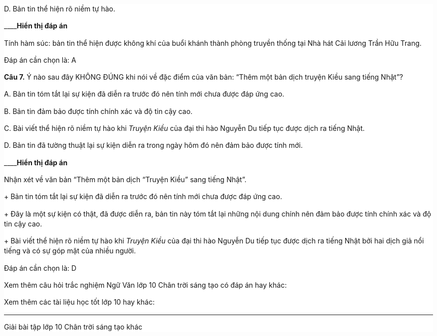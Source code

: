 D. Bản tin thể hiện rõ niềm tự hào.

____**Hiển thị đáp án**

Tính hàm súc: bản tin thể hiện được không khí của buổi khánh thành phòng truyền thống tại Nhà hát Cải lương Trần Hữu Trang.

Đáp án cần chọn là: A

**Câu 7.** Ý nào sau đây KHÔNG ĐÚNG khi nói về đặc điểm của văn bản: “Thêm một bản dịch truyện Kiều sang tiếng Nhật”?

A. Bản tin tóm tắt lại sự kiện đã diễn ra trước đó nên tính mới chưa được đáp ứng cao.

B. Bản tin đảm bảo được tính chính xác và độ tin cậy cao.

C. Bài viết thể hiện rõ niềm tự hào khi  _Truyện Kiều_ của đại thi hào Nguyễn Du tiếp tục được dịch ra tiếng Nhật.

D. Bản tin đã tường thuật lại sự kiện diễn ra trong ngày hôm đó nên đảm bảo được tính mới.

____**Hiển thị đáp án**

Nhận xét về văn bản “Thêm một bản dịch “Truyện Kiều” sang tiếng Nhật”.

\+ Bản tin tóm tắt lại sự kiện đã diễn ra trước đó nên tính mới chưa được đáp ứng cao.

\+ Đây là một sự kiện có thật, đã được diễn ra, bản tin này tóm tắt lại những nội dung chính nên đảm bảo được tính chính xác và độ tin cậy cao.

\+ Bài viết thể hiện rõ niềm tự hào khi  _Truyện Kiều_ của đại thi hào Nguyễn Du tiếp tục được dịch ra tiếng Nhật bởi hai dịch giả nổi tiếng và có sự góp mặt của nhiều người.

Đáp án cần chọn là: D

Xem thêm câu hỏi trắc nghiệm Ngữ Văn lớp 10 Chân trời sáng tạo có đáp án hay khác:

Xem thêm các tài liệu học tốt lớp 10 hay khác:

* * *

Giải bài tập lớp 10 Chân trời sáng tạo khác
